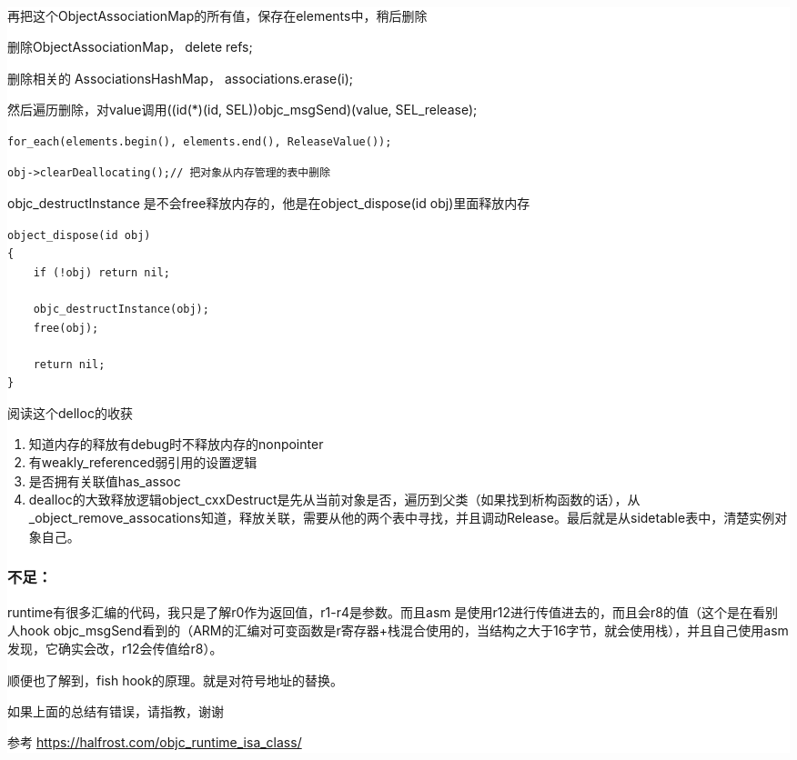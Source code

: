 再把这个ObjectAssociationMap的所有值，保存在elements中，稍后删除

删除ObjectAssociationMap， delete refs;

删除相关的 AssociationsHashMap， associations.erase(i);

然后遍历删除，对value调用((id(*)(id, SEL))objc_msgSend)(value, SEL_release);

```
for_each(elements.begin(), elements.end(), ReleaseValue());
```

```
obj->clearDeallocating();// 把对象从内存管理的表中删除
```



objc_destructInstance 是不会free释放内存的，他是在object_dispose(id obj)里面释放内存

```
object_dispose(id obj)
{
    if (!obj) return nil;

    objc_destructInstance(obj);    
    free(obj);

    return nil;
}
```



阅读这个delloc的收获

1. 知道内存的释放有debug时不释放内存的nonpointer
2. 有weakly_referenced弱引用的设置逻辑
3. 是否拥有关联值has_assoc
4. dealloc的大致释放逻辑object_cxxDestruct是先从当前对象是否，遍历到父类（如果找到析构函数的话），从_object_remove_assocations知道，释放关联，需要从他的两个表中寻找，并且调动Release。最后就是从sidetable表中，清楚实例对象自己。

### 不足：

runtime有很多汇编的代码，我只是了解r0作为返回值，r1-r4是参数。而且asm 是使用r12进行传值进去的，而且会r8的值（这个是在看别人hook objc_msgSend看到的（ARM的汇编对可变函数是r寄存器+栈混合使用的，当结构之大于16字节，就会使用栈），并且自己使用asm发现，它确实会改，r12会传值给r8）。

顺便也了解到，fish hook的原理。就是对符号地址的替换。

如果上面的总结有错误，请指教，谢谢

参考 https://halfrost.com/objc_runtime_isa_class/